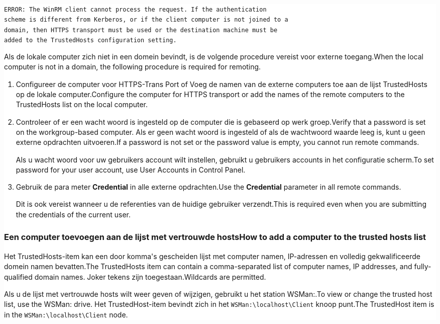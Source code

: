 ```
ERROR: The WinRM client cannot process the request. If the authentication
scheme is different from Kerberos, or if the client computer is not joined to a
domain, then HTTPS transport must be used or the destination machine must be
added to the TrustedHosts configuration setting.
```

<span data-ttu-id="b168c-212">Als de lokale computer zich niet in een domein bevindt, is de volgende procedure vereist voor externe toegang.</span><span class="sxs-lookup"><span data-stu-id="b168c-212">When the local computer is not in a domain, the following procedure is required for remoting.</span></span>

1. <span data-ttu-id="b168c-213">Configureer de computer voor HTTPS-Trans Port of Voeg de namen van de externe computers toe aan de lijst TrustedHosts op de lokale computer.</span><span class="sxs-lookup"><span data-stu-id="b168c-213">Configure the computer for HTTPS transport or add the names of the remote computers to the TrustedHosts list on the local computer.</span></span>

1. <span data-ttu-id="b168c-214">Controleer of er een wacht woord is ingesteld op de computer die is gebaseerd op werk groep.</span><span class="sxs-lookup"><span data-stu-id="b168c-214">Verify that a password is set on the workgroup-based computer.</span></span> <span data-ttu-id="b168c-215">Als er geen wacht woord is ingesteld of als de wachtwoord waarde leeg is, kunt u geen externe opdrachten uitvoeren.</span><span class="sxs-lookup"><span data-stu-id="b168c-215">If a password is not set or the password value is empty, you cannot run remote commands.</span></span>

   <span data-ttu-id="b168c-216">Als u wacht woord voor uw gebruikers account wilt instellen, gebruikt u gebruikers accounts in het configuratie scherm.</span><span class="sxs-lookup"><span data-stu-id="b168c-216">To set password for your user account, use User Accounts in Control Panel.</span></span>

1. <span data-ttu-id="b168c-217">Gebruik de para meter **Credential** in alle externe opdrachten.</span><span class="sxs-lookup"><span data-stu-id="b168c-217">Use the **Credential** parameter in all remote commands.</span></span>

   <span data-ttu-id="b168c-218">Dit is ook vereist wanneer u de referenties van de huidige gebruiker verzendt.</span><span class="sxs-lookup"><span data-stu-id="b168c-218">This is required even when you are submitting the credentials of the current user.</span></span>

### <a name="how-to-add-a-computer-to-the-trusted-hosts-list"></a><span data-ttu-id="b168c-219">Een computer toevoegen aan de lijst met vertrouwde hosts</span><span class="sxs-lookup"><span data-stu-id="b168c-219">How to add a computer to the trusted hosts list</span></span>

<span data-ttu-id="b168c-220">Het TrustedHosts-item kan een door komma's gescheiden lijst met computer namen, IP-adressen en volledig gekwalificeerde domein namen bevatten.</span><span class="sxs-lookup"><span data-stu-id="b168c-220">The TrustedHosts item can contain a comma-separated list of computer names, IP addresses, and fully-qualified domain names.</span></span> <span data-ttu-id="b168c-221">Joker tekens zijn toegestaan.</span><span class="sxs-lookup"><span data-stu-id="b168c-221">Wildcards are permitted.</span></span>

<span data-ttu-id="b168c-222">Als u de lijst met vertrouwde hosts wilt weer geven of wijzigen, gebruikt u het station WSMan:.</span><span class="sxs-lookup"><span data-stu-id="b168c-222">To view or change the trusted host list, use the WSMan: drive.</span></span> <span data-ttu-id="b168c-223">Het TrustedHost-item bevindt zich in het `WSMan:\localhost\Client` knoop punt.</span><span class="sxs-lookup"><span data-stu-id="b168c-223">The TrustedHost item is in the `WSMan:\localhost\Client` node.</span></span>
